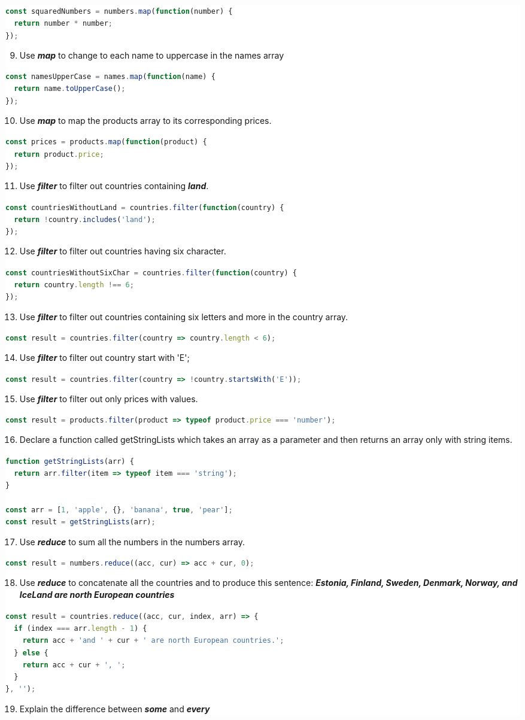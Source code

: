 ```js
const squaredNumbers = numbers.map(function(number) {
  return number * number;
});
```
9. Use **_map_** to change to each name to uppercase in the names array
```js
const namesUpperCase = names.map(function(name) {
  return name.toUpperCase();
});
```
10. Use **_map_** to map the products array to its corresponding prices.
```js
const prices = products.map(function(product) {
  return product.price;
});
```
11. Use **_filter_** to filter out countries containing **_land_**.
```js
const countriesWithoutLand = countries.filter(function(country) {
  return !country.includes('land');
});
```
12. Use **_filter_** to filter out countries having six character.
```js
const countriesWithoutSixChar = countries.filter(function(country) {
  return country.length !== 6;
});
```
13. Use **_filter_** to filter out countries containing six letters and more in the country array.
```js
const result = countries.filter(country => country.length < 6);
```
14. Use **_filter_** to filter out country start with 'E';
```js
const result = countries.filter(country => !country.startsWith('E'));
```
15. Use **_filter_** to filter out only prices with values.
```js
const result = products.filter(product => typeof product.price === 'number');
```
16. Declare a function called getStringLists which takes an array as a parameter and then returns an array only with string items.
```js
function getStringLists(arr) {
  return arr.filter(item => typeof item === 'string');
}

const arr = [1, 'apple', {}, 'banana', true, 'pear'];
const result = getStringLists(arr);
```
17. Use **_reduce_** to sum all the numbers in the numbers array.
```js
const result = numbers.reduce((acc, cur) => acc + cur, 0);
```
18. Use **_reduce_** to concatenate all the countries and to produce this sentence: **_Estonia, Finland, Sweden, Denmark, Norway, and IceLand are north European countries_**
```js
const result = countries.reduce((acc, cur, index, arr) => {
  if (index === arr.length - 1) {
    return acc + 'and ' + cur + ' are north European countries.';
  } else {
    return acc + cur + ', ';
  }
}, '');
```
19. Explain the difference between **_some_** and **_every_**
```js
```